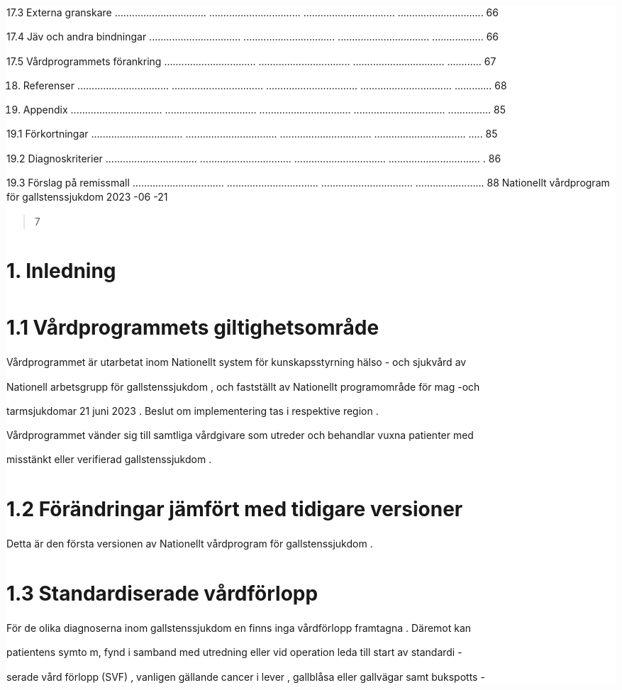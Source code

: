 17.3 Externa granskare ................................ ................................ ................................ .............................. 66 

17.4 Jäv och andra bindningar ................................ ................................ ................................ .................. 66 

17.5 Vårdprogrammets förankring ................................ ................................ ................................ ............ 67 

18.  Referenser ................................ ................................ ................................ ................................ ............. 68 

19.  Appendix ................................ ................................ ................................ ................................ ............... 85 

19.1 Förkortningar ................................ ................................ ................................ ................................ ..... 85 

19.2 Diagnoskriterier ................................ ................................ ................................ ................................ . 86 

19.3 Förslag på remissmall ................................ ................................ ................................ ........................ 88 Nationellt vårdprogram för gallstenssjukdom 2023 -06 -21 

> 7

# 1. Inledning 

# 1.1 Vårdprogrammets giltighetsområde 

Vårdprogrammet är utarbetat inom Nationellt system för kunskapsstyrning hälso - och sjukvård av 

Nationell arbetsgrupp för gallstenssjukdom , och fastställt av Nationellt programområde för mag -och 

tarmsjukdomar 21 juni 2023 . Beslut om implementering tas i respektive region .

Vårdprogrammet vänder sig till samtliga vårdgivare som utreder och behandlar vuxna patienter med 

misstänkt eller verifierad gallstenssjukdom .

# 1.2 Förändringar jämfört med tidigare versioner 

Detta är den första versionen av Nationellt vårdprogram för gallstenssjukdom .

# 1.3 Standardiserade vårdförlopp 

För de olika diagnoserna inom gallstenssjukdom en finns inga vårdförlopp framtagna . Däremot kan 

patientens symto m, fynd i samband med utredning eller vid operation leda till start av standardi -

serade vård förlopp (SVF) , vanligen gällande cancer i lever , gallblåsa eller gallvägar samt bukspotts -
